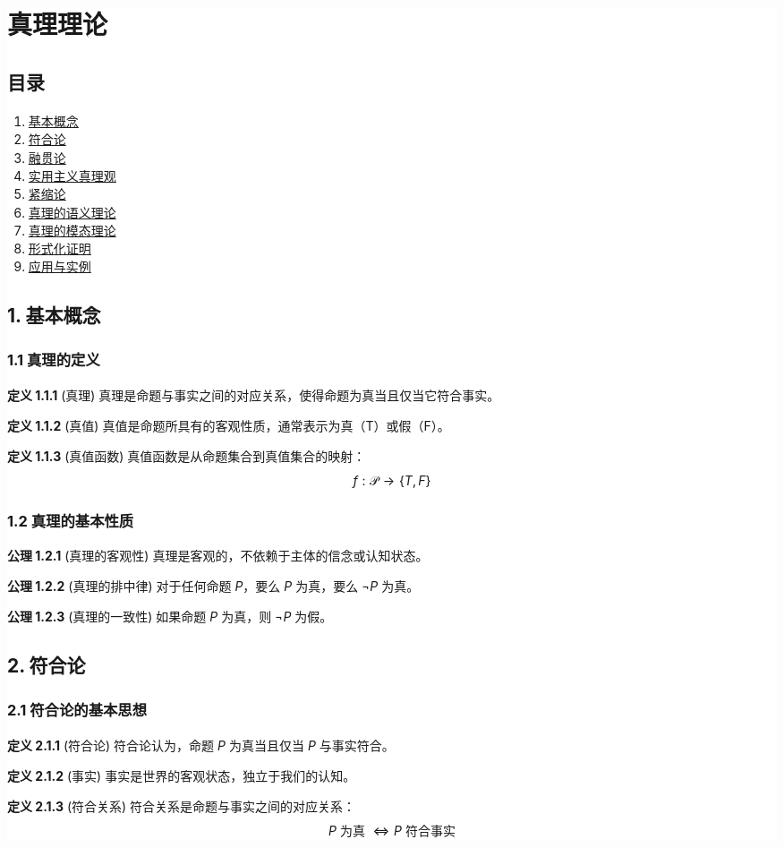 # 真理理论

## 目录

1. [基本概念](#1-基本概念)
2. [符合论](#2-符合论)
3. [融贯论](#3-融贯论)
4. [实用主义真理观](#4-实用主义真理观)
5. [紧缩论](#5-紧缩论)
6. [真理的语义理论](#6-真理的语义理论)
7. [真理的模态理论](#7-真理的模态理论)
8. [形式化证明](#8-形式化证明)
9. [应用与实例](#9-应用与实例)

## 1. 基本概念

### 1.1 真理的定义

**定义 1.1.1** (真理)
真理是命题与事实之间的对应关系，使得命题为真当且仅当它符合事实。

**定义 1.1.2** (真值)
真值是命题所具有的客观性质，通常表示为真（T）或假（F）。

**定义 1.1.3** (真值函数)
真值函数是从命题集合到真值集合的映射：
$$f: \mathcal{P} \to \{T, F\}$$

### 1.2 真理的基本性质

**公理 1.2.1** (真理的客观性)
真理是客观的，不依赖于主体的信念或认知状态。

**公理 1.2.2** (真理的排中律)
对于任何命题 $P$，要么 $P$ 为真，要么 $\neg P$ 为真。

**公理 1.2.3** (真理的一致性)
如果命题 $P$ 为真，则 $\neg P$ 为假。

## 2. 符合论

### 2.1 符合论的基本思想

**定义 2.1.1** (符合论)
符合论认为，命题 $P$ 为真当且仅当 $P$ 与事实符合。

**定义 2.1.2** (事实)
事实是世界的客观状态，独立于我们的认知。

**定义 2.1.3** (符合关系)
符合关系是命题与事实之间的对应关系：
$$P \text{ 为真 } \Leftrightarrow P \text{ 符合事实 }$$
